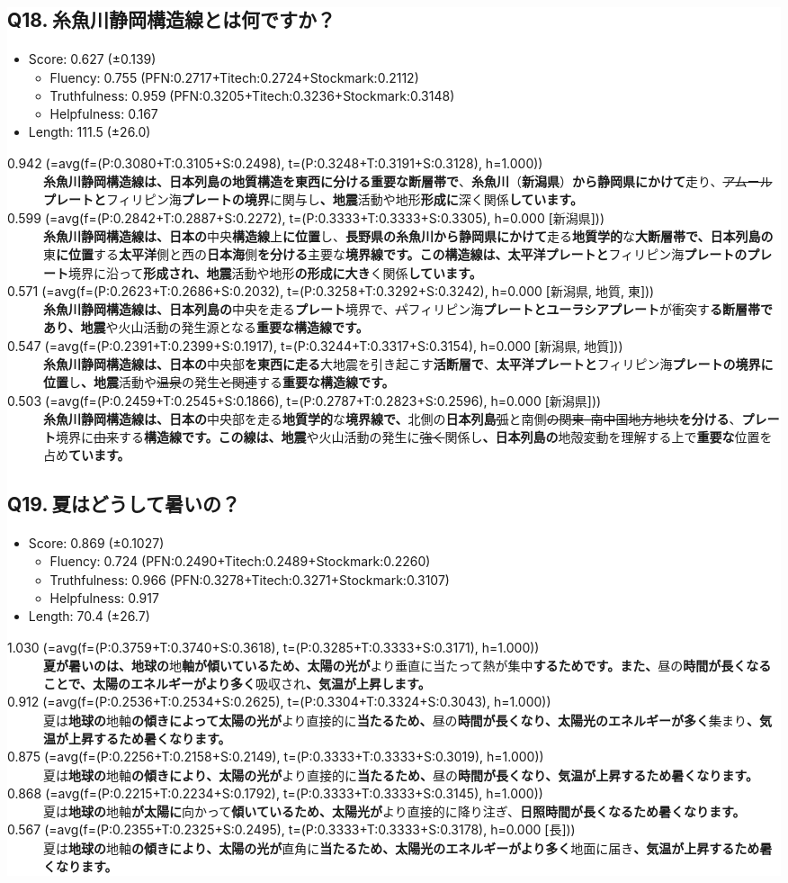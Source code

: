 ## <a name="Q18"></a>Q18. 糸魚川静岡構造線とは何ですか？

- Score: 0.627 (±0.139)
  - Fluency: 0.755 (PFN:0.2717+Titech:0.2724+Stockmark:0.2112)
  - Truthfulness: 0.959 (PFN:0.3205+Titech:0.3236+Stockmark:0.3148)
  - Helpfulness: 0.167
- Length: 111.5 (±26.0)

<dl>
<dt>0.942 (=avg(f=(P:0.3080+T:0.3105+S:0.2498), t=(P:0.3248+T:0.3191+S:0.3128), h=1.000))</dt>
<dd><b>糸魚川静岡構造線は、日本列島の地質構造を東西に分ける重要な断層帯で</b>、<b>糸魚川</b>（<b>新潟県</b>）<b>から静岡県にかけて</b>走り、<s>アムール</s><b>プレートと</b>フィリピン海<b>プレートの境界</b>に関与し<b>、地震</b>活動や地形<b>形成に</b>深く関係<b>しています。</b></dd>
<dt>0.599 (=avg(f=(P:0.2842+T:0.2887+S:0.2272), t=(P:0.3333+T:0.3333+S:0.3305), h=0.000 [新潟県]))</dt>
<dd><b>糸魚川静岡構造線は、日本の</b>中央<b>構造線</b>上<b>に位置</b>し、<b>長野県の糸魚川から静岡県にかけて</b>走る<b>地質学的</b>な<b>大断層帯で、日本列島の</b>東<b>に位置</b>する<b>太平洋</b>側と西の<b>日本海</b>側<b>を分ける</b>主要な<b>境界線です。この構造線は、太平洋プレートと</b>フィリピン海<b>プレートのプレート</b>境界に沿って<b>形成され、地震</b>活動や地形<b>の形成に大き</b>く関係<b>しています。</b></dd>
<dt>0.571 (=avg(f=(P:0.2623+T:0.2686+S:0.2032), t=(P:0.3258+T:0.3292+S:0.3242), h=0.000 [新潟県, 地質, 東]))</dt>
<dd><b>糸魚川静岡構造線は、日本列島の</b>中央を走る<b>プレート</b>境界で、<s>パ</s>フィリピン海<b>プレートとユーラシアプレート</b>が衝突す<b>る断層帯であり、地震</b>や火山活動の発生源となる<b>重要な構造線です。</b></dd>
<dt>0.547 (=avg(f=(P:0.2391+T:0.2399+S:0.1917), t=(P:0.3244+T:0.3317+S:0.3154), h=0.000 [新潟県, 地質]))</dt>
<dd><b>糸魚川静岡構造線は、日本の</b>中央部<b>を東西に走る</b>大地震を引き起こす<b>活断層で</b>、<b>太平洋プレートと</b>フィリピン海<b>プレートの境界に位置</b>し<b>、地震</b>活動や<s>温泉</s>の発生<s>と関連</s>する<b>重要な構造線です。</b></dd>
<dt>0.503 (=avg(f=(P:0.2459+T:0.2545+S:0.1866), t=(P:0.2787+T:0.2823+S:0.2596), h=0.000 [新潟県]))</dt>
<dd><b>糸魚川静岡構造線は、日本の</b>中央部を走る<b>地質学的</b>な<b>境界線で、</b>北側の<b>日本列島</b><s>弧</s>と南側<s>の関東–南中国地方地块</s><b>を分ける</b>、<b>プレート</b>境界に<s>由来</s>する<b>構造線です。この線は、地震</b>や火山活動の発生に<s>強く</s>関係し<b>、日本列島の</b>地殻変動を理解する上で<b>重要な</b>位置を占め<b>ています。</b></dd>
</dl>

## <a name="Q19"></a>Q19. 夏はどうして暑いの？

- Score: 0.869 (±0.1027)
  - Fluency: 0.724 (PFN:0.2490+Titech:0.2489+Stockmark:0.2260)
  - Truthfulness: 0.966 (PFN:0.3278+Titech:0.3271+Stockmark:0.3107)
  - Helpfulness: 0.917
- Length: 70.4 (±26.7)

<dl>
<dt>1.030 (=avg(f=(P:0.3759+T:0.3740+S:0.3618), t=(P:0.3285+T:0.3333+S:0.3171), h=1.000))</dt>
<dd><b>夏が暑いのは、地球の</b>地<b>軸が傾いているため、太陽の光が</b>より垂直に当たって熱が集中<b>するためです。また、</b>昼の<b>時間が長くなることで、太陽のエネルギーがより多く</b>吸収され<b>、気温が上昇します。</b></dd>
<dt>0.912 (=avg(f=(P:0.2536+T:0.2534+S:0.2625), t=(P:0.3304+T:0.3324+S:0.3043), h=1.000))</dt>
<dd>夏は<b>地球の</b>地軸<b>の傾きによって太陽の光が</b>より直接的に<b>当たるため、</b>昼の<b>時間が長くなり、太陽光のエネルギーが多く</b><s>集</s>まり<b>、気温が上昇するため暑くなります。</b></dd>
<dt>0.875 (=avg(f=(P:0.2256+T:0.2158+S:0.2149), t=(P:0.3333+T:0.3333+S:0.3019), h=1.000))</dt>
<dd>夏は<b>地球の</b>地軸<b>の傾きにより、太陽の光が</b>より直接的に<b>当たるため、</b>昼の<b>時間が長くなり、気温が上昇するため暑くなります。</b></dd>
<dt>0.868 (=avg(f=(P:0.2215+T:0.2234+S:0.1792), t=(P:0.3333+T:0.3333+S:0.3145), h=1.000))</dt>
<dd>夏は<b>地球の</b>地軸<b>が太陽に</b>向かって<b>傾いているため、太陽光が</b>より直接的に降り注ぎ、<b>日照時間が長くなるため暑くなります。</b></dd>
<dt>0.567 (=avg(f=(P:0.2355+T:0.2325+S:0.2495), t=(P:0.3333+T:0.3333+S:0.3178), h=0.000 [長]))</dt>
<dd>夏は<b>地球の</b>地軸<b>の傾きにより、太陽の光が</b>直角に<b>当たるため、太陽光のエネルギーがより多く</b>地面に届き<b>、気温が上昇するため暑くなります。</b></dd>
</dl>
